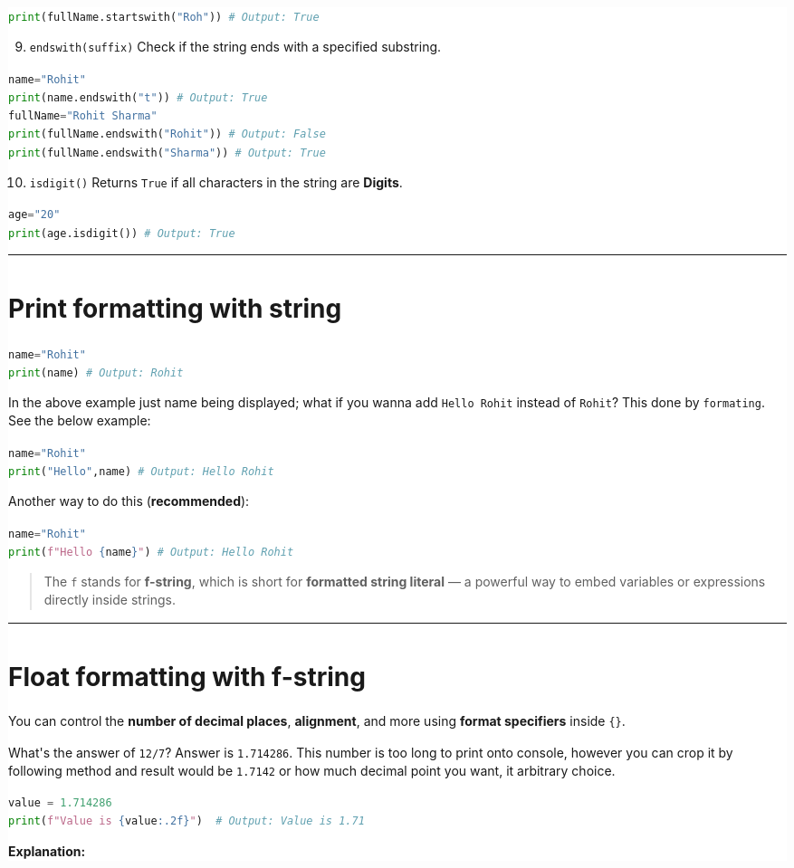 ```python
print(fullName.startswith("Roh")) # Output: True
```

9. `endswith(suffix)` Check if the string ends with a specified substring.
```python
name="Rohit"
print(name.endswith("t")) # Output: True
fullName="Rohit Sharma"
print(fullName.endswith("Rohit")) # Output: False
print(fullName.endswith("Sharma")) # Output: True
```

10. `isdigit()` Returns `True` if all characters in the string are **Digits**.
```python
age="20"
print(age.isdigit()) # Output: True
```

---
# Print formatting with string

```python
name="Rohit"
print(name) # Output: Rohit
```
In the above example just name being displayed; what if you wanna add `Hello Rohit` instead of `Rohit`? This done by `formating`. See the below example:
```python
name="Rohit"
print("Hello",name) # Output: Hello Rohit
```
Another way to do this (**recommended**):
```python
name="Rohit"
print(f"Hello {name}") # Output: Hello Rohit
```

>The `f` stands for **f-string**, which is short for **formatted string literal** — a powerful way to embed variables or expressions directly inside strings.

---
# Float formatting with f-string

You can control the **number of decimal places**, **alignment**, and more using **format specifiers** inside `{}`.

What's the answer of `12/7`? Answer is `1.714286`. This number is too long to print onto console, however you can crop it by following method and result would be `1.7142` or how much decimal point you want, it arbitrary choice.

```python
value = 1.714286
print(f"Value is {value:.2f}")  # Output: Value is 1.71
```
**Explanation:**
